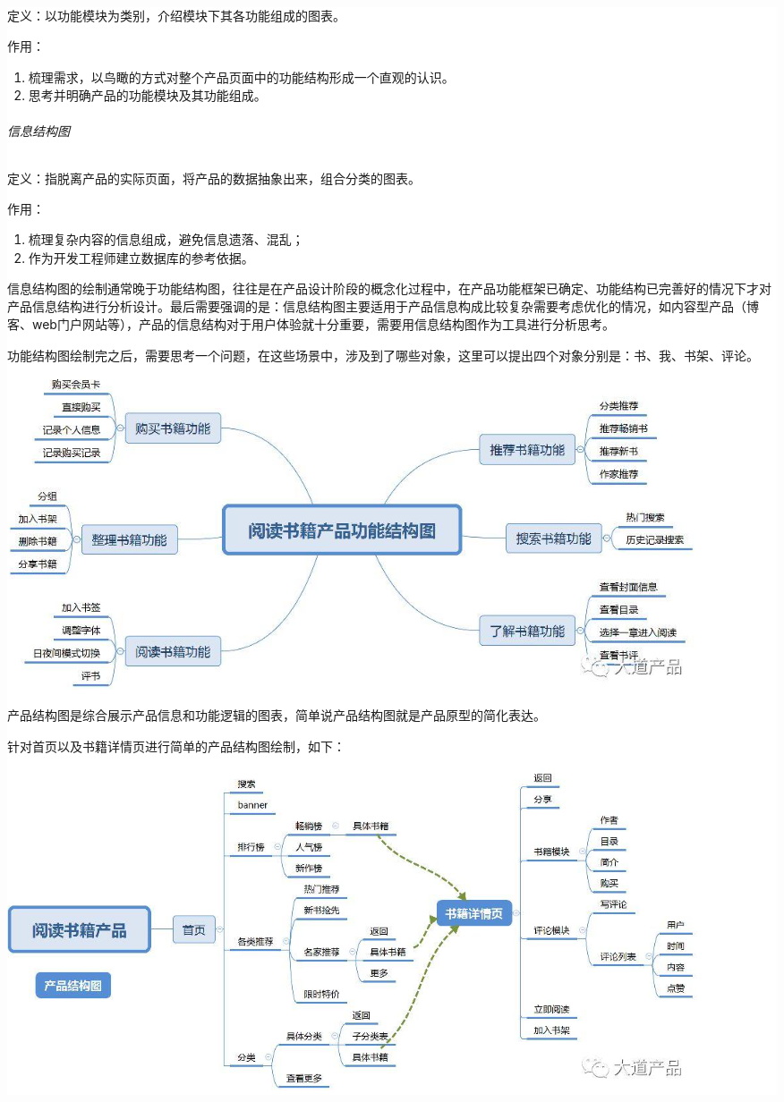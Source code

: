 定义：以功能模块为类别，介绍模块下其各功能组成的图表。

作用：

1. 梳理需求，以鸟瞰的方式对整个产品页面中的功能结构形成一个直观的认识。
2. 思考并明确产品的功能模块及其功能组成。

###### 信息结构图

定义：指脱离产品的实际页面，将产品的数据抽象出来，组合分类的图表。

作用：

1. 梳理复杂内容的信息组成，避免信息遗落、混乱；
2. 作为开发工程师建立数据库的参考依据。

信息结构图的绘制通常晚于功能结构图，往往是在产品设计阶段的概念化过程中，在产品功能框架已确定、功能结构已完善好的情况下才对产品信息结构进行分析设计。最后需要强调的是：信息结构图主要适用于产品信息构成比较复杂需要考虑优化的情况，如内容型产品（博客、web门户网站等），产品的信息结构对于用户体验就十分重要，需要用信息结构图作为工具进行分析思考。

功能结构图绘制完之后，需要思考一个问题，在这些场景中，涉及到了哪些对象，这里可以提出四个对象分别是：书、我、书架、评论。

![](./picture/2/142.png)

产品结构图是综合展示产品信息和功能逻辑的图表，简单说产品结构图就是产品原型的简化表达。

针对首页以及书籍详情页进行简单的产品结构图绘制，如下：

![](./picture/2/144.png)
